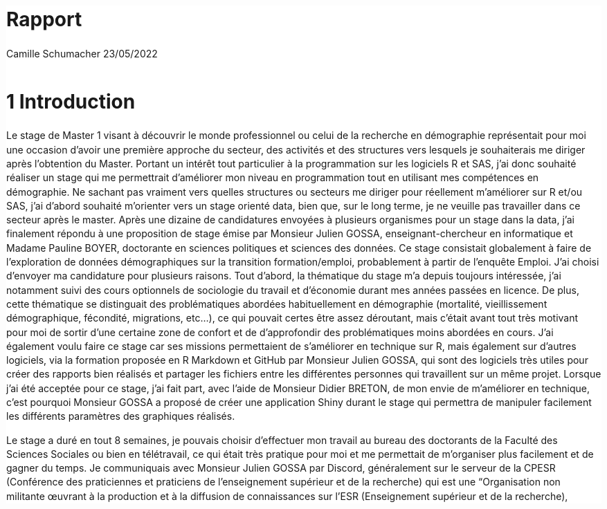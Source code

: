 Rapport
================
Camille Schumacher
23/05/2022

# 1 Introduction

Le stage de Master 1 visant à découvrir le monde professionnel ou celui
de la recherche en démographie représentait pour moi une occasion
d’avoir une première approche du secteur, des activités et des
structures vers lesquels je souhaiterais me diriger après l’obtention du
Master. Portant un intérêt tout particulier à la programmation sur les
logiciels R et SAS, j’ai donc souhaité réaliser un stage qui me
permettrait d’améliorer mon niveau en programmation tout en utilisant
mes compétences en démographie. Ne sachant pas vraiment vers quelles
structures ou secteurs me diriger pour réellement m’améliorer sur R
et/ou SAS, j’ai d’abord souhaité m’orienter vers un stage orienté data,
bien que, sur le long terme, je ne veuille pas travailler dans ce
secteur après le master. Après une dizaine de candidatures envoyées à
plusieurs organismes pour un stage dans la data, j’ai finalement répondu
à une proposition de stage émise par Monsieur Julien GOSSA,
enseignant-chercheur en informatique et Madame Pauline BOYER, doctorante
en sciences politiques et sciences des données. Ce stage consistait
globalement à faire de l’exploration de données démographiques sur la
transition formation/emploi, probablement à partir de l’enquête Emploi.
J’ai choisi d’envoyer ma candidature pour plusieurs raisons. Tout
d’abord, la thématique du stage m’a depuis toujours intéressée, j’ai
notamment suivi des cours optionnels de sociologie du travail et
d’économie durant mes années passées en licence. De plus, cette
thématique se distinguait des problématiques abordées habituellement en
démographie (mortalité, vieillissement démographique, fécondité,
migrations, etc…), ce qui pouvait certes être assez déroutant, mais
c’était avant tout très motivant pour moi de sortir d’une certaine zone
de confort et de d’approfondir des problématiques moins abordées en
cours. J’ai également voulu faire ce stage car ses missions permettaient
de s’améliorer en technique sur R, mais également sur d’autres
logiciels, via la formation proposée en R Markdown et GitHub par
Monsieur Julien GOSSA, qui sont des logiciels très utiles pour créer des
rapports bien réalisés et partager les fichiers entre les différentes
personnes qui travaillent sur un même projet. Lorsque j’ai été acceptée
pour ce stage, j’ai fait part, avec l’aide de Monsieur Didier BRETON, de
mon envie de m’améliorer en technique, c’est pourquoi Monsieur GOSSA a
proposé de créer une application Shiny durant le stage qui permettra de
manipuler facilement les différents paramètres des graphiques réalisés.

Le stage a duré en tout 8 semaines, je pouvais choisir d’effectuer mon
travail au bureau des doctorants de la Faculté des Sciences Sociales ou
bien en télétravail, ce qui était très pratique pour moi et me
permettait de m’organiser plus facilement et de gagner du temps. Je
communiquais avec Monsieur Julien GOSSA par Discord, généralement sur le
serveur de la CPESR (Conférence des praticiennes et praticiens de
l’enseignement supérieur et de la recherche) qui est une “Organisation
non militante œuvrant à la production et à la diffusion de connaissances
sur l’ESR (Enseignement supérieur et de la recherche),
